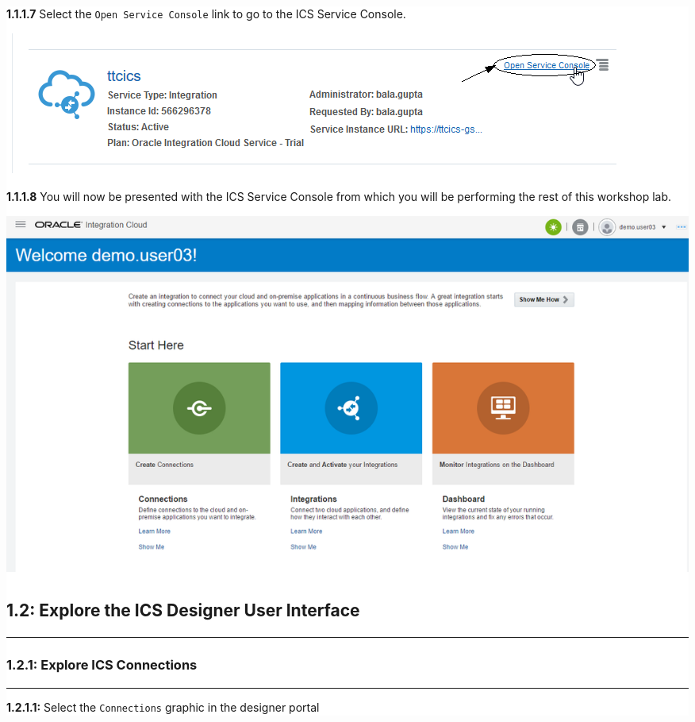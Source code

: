**1.1.1.7**  Select the `Open Service Console` link to go to the ICS Service Console.  

![](images/300/image004b.png)  

**1.1.1.8**  You will now be presented with the ICS Service Console from which you will be performing the rest of this workshop lab.

![](images/300/image004c.png)  

## 1.2: Explore the ICS Designer User Interface

---

### **1.2.1:**	Explore ICS Connections

---

**1.2.1.1:** Select the `Connections` graphic in the designer portal
